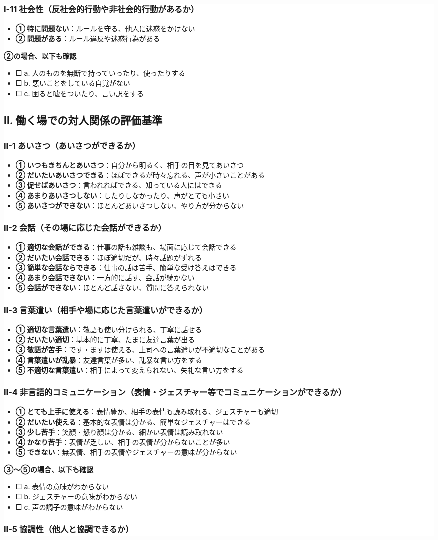 ### **I-11 社会性（反社会的行動や非社会的行動があるか）**

* **① 特に問題ない**：ルールを守る、他人に迷惑をかけない  
* **② 問題がある**：ルール違反や迷惑行為がある

**②の場合、以下も確認**

* □ a. 人のものを無断で持っていったり、使ったりする  
* □ b. 悪いことをしている自覚がない  
* □ c. 困ると嘘をついたり、言い訳をする

## **II. 働く場での対人関係の評価基準**

### **II-1 あいさつ（あいさつができるか）**

* **① いつもきちんとあいさつ**：自分から明るく、相手の目を見てあいさつ  
* **② だいたいあいさつできる**：ほぼできるが時々忘れる、声が小さいことがある  
* **③ 促せばあいさつ**：言われればできる、知っている人にはできる  
* **④ あまりあいさつしない**：したりしなかったり、声がとても小さい  
* **⑤ あいさつができない**：ほとんどあいさつしない、やり方が分からない

### **II-2 会話（その場に応じた会話ができるか）**

* **① 適切な会話ができる**：仕事の話も雑談も、場面に応じて会話できる  
* **② だいたい会話できる**：ほぼ適切だが、時々話題がずれる  
* **③ 簡単な会話ならできる**：仕事の話は苦手、簡単な受け答えはできる  
* **④ あまり会話できない**：一方的に話す、会話が続かない  
* **⑤ 会話ができない**：ほとんど話さない、質問に答えられない

### **II-3 言葉遣い（相手や場に応じた言葉遣いができるか）**

* **① 適切な言葉遣い**：敬語も使い分けられる、丁寧に話せる  
* **② だいたい適切**：基本的に丁寧、たまに友達言葉が出る  
* **③ 敬語が苦手**：です・ますは使える、上司への言葉遣いが不適切なことがある  
* **④ 言葉遣いが乱暴**：友達言葉が多い、乱暴な言い方をする  
* **⑤ 不適切な言葉遣い**：相手によって変えられない、失礼な言い方をする

### **II-4 非言語的コミュニケーション（表情・ジェスチャー等でコミュニケーションができるか）**

* **① とても上手に使える**：表情豊か、相手の表情も読み取れる、ジェスチャーも適切  
* **② だいたい使える**：基本的な表情は分かる、簡単なジェスチャーはできる  
* **③ 少し苦手**：笑顔・怒り顔は分かる、細かい表情は読み取れない  
* **④ かなり苦手**：表情が乏しい、相手の表情が分からないことが多い  
* **⑤ できない**：無表情、相手の表情やジェスチャーの意味が分からない

**③～⑤の場合、以下も確認**

* □ a. 表情の意味がわからない  
* □ b. ジェスチャーの意味がわからない  
* □ c. 声の調子の意味がわからない

### **II-5 協調性（他人と協調できるか）**
